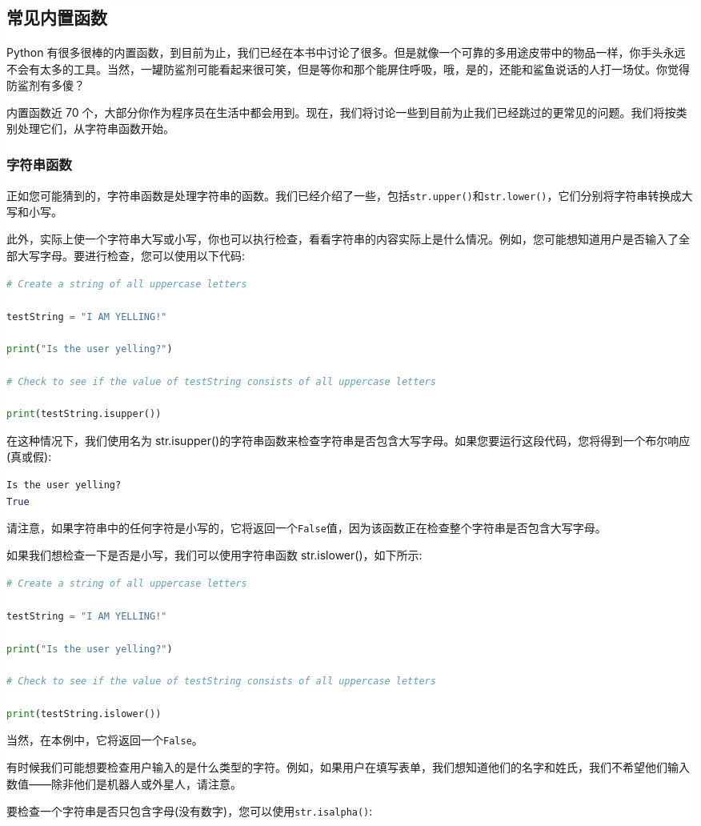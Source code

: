 ## 常见内置函数

Python 有很多很棒的内置函数，到目前为止，我们已经在本书中讨论了很多。但是就像一个可靠的多用途皮带中的物品一样，你手头永远不会有太多的工具。当然，一罐防鲨剂可能看起来很可笑，但是等你和那个能屏住呼吸，哦，是的，还能和鲨鱼说话的人打一场仗。你觉得防鲨剂有多傻？

内置函数近 70 个，大部分你作为程序员在生活中都会用到。现在，我们将讨论一些到目前为止我们已经跳过的更常见的问题。我们将按类别处理它们，从字符串函数开始。

### 字符串函数

正如您可能猜到的，字符串函数是处理字符串的函数。我们已经介绍了一些，包括`str.upper()`和`str.lower()`，它们分别将字符串转换成大写和小写。

此外，实际上使一个字符串大写或小写，你也可以执行检查，看看字符串的内容实际上是什么情况。例如，您可能想知道用户是否输入了全部大写字母。要进行检查，您可以使用以下代码:

```py
# Create a string of all uppercase letters

testString = "I AM YELLING!"

print("Is the user yelling?")

# Check to see if the value of testString consists of all uppercase letters

print(testString.isupper())

```

在这种情况下，我们使用名为 str.isupper()的字符串函数来检查字符串是否包含大写字母。如果您要运行这段代码，您将得到一个布尔响应(真或假):

```py
Is the user yelling?
True

```

请注意，如果字符串中的任何字符是小写的，它将返回一个`False`值，因为该函数正在检查整个字符串是否包含大写字母。

如果我们想检查一下是否是小写，我们可以使用字符串函数 str.islower()，如下所示:

```py
# Create a string of all uppercase letters

testString = "I AM YELLING!"

print("Is the user yelling?")

# Check to see if the value of testString consists of all uppercase letters

print(testString.islower())

```

当然，在本例中，它将返回一个`False`。

有时候我们可能想要检查用户输入的是什么类型的字符。例如，如果用户在填写表单，我们想知道他们的名字和姓氏，我们不希望他们输入数值——除非他们是机器人或外星人，请注意。

要检查一个字符串是否只包含字母(没有数字)，您可以使用`str.isalpha()`:
